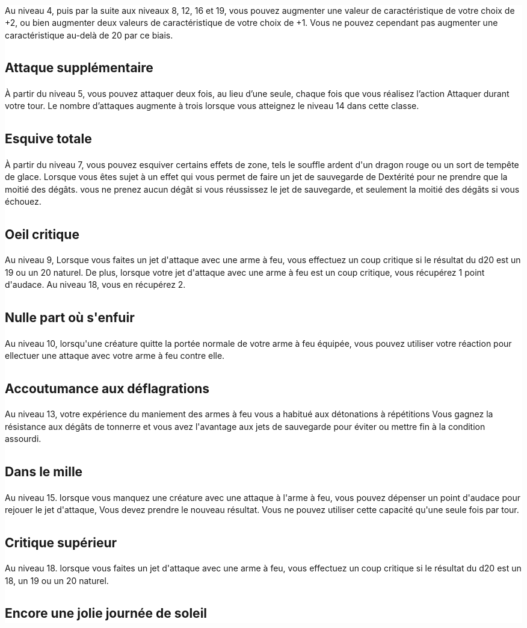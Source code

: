 Au niveau 4, puis par la suite aux niveaux 8, 12, 16 et 19, vous pouvez augmenter une valeur de caractéristique de votre choix de +2, ou bien augmenter deux valeurs de caractéristique de votre choix de +1.
Vous ne pouvez cependant pas augmenter une caractéristique au-delà de 20 par ce biais.

## Attaque supplémentaire

À partir du niveau 5, vous pouvez attaquer deux fois, au lieu d’une seule, chaque fois que vous réalisez l’action Attaquer durant votre tour. Le nombre d’attaques augmente à trois lorsque vous atteignez le niveau 14 dans cette classe.

## Esquive totale

À partir du niveau 7, vous pouvez esquiver certains effets de zone, tels le souffle ardent d'un dragon rouge ou un sort de tempête de glace. Lorsque vous êtes sujet à un effet qui vous permet de faire un jet de sauvegarde de Dextérité pour ne prendre que la moitié des dégâts. vous ne prenez aucun dégât si vous réussissez le jet de sauvegarde, et seulement la moitié des dégãts si vous échouez.

## Oeil critique

Au niveau 9, Lorsque vous faites un jet d'attaque avec une arme à feu, vous effectuez un coup critique si le résultat du d20 est un 19 ou un 20 naturel.
De plus, lorsque votre jet d'attaque avec une arme à
feu est un coup critique, vous récupérez 1 point d'audace. Au niveau 18, vous en récupérez 2.

## Nulle part où s'enfuir

Au niveau 10, lorsqu'une créature quitte la portée normale de votre arme à feu équipée, vous pouvez utiliser votre réaction pour ellectuer une attaque avec votre arme à feu contre elle.

## Accoutumance aux déflagrations

Au niveau 13, votre expérience du maniement des armes à feu vous a habitué aux détonations à répétitions Vous gagnez la résistance aux dégâts de tonnerre et vous avez l'avantage aux jets de sauvegarde pour éviter ou mettre fin à la condition assourdi.

## Dans le mille

Au niveau 15. lorsque vous manquez une créature avec une attaque à l'arme à feu, vous pouvez dépenser un point d'audace pour rejouer le jet d'attaque, Vous devez prendre le nouveau résultat. Vous ne pouvez utiliser cette capacité qu'une seule fois par tour.

## Critique supérieur

Au niveau 18. lorsque vous faites un jet d'attaque avec une arme à feu, vous effectuez un coup critique si le résultat du d20 est un 18, un 19 ou un 20 naturel.

## Encore une jolie journée de soleil
